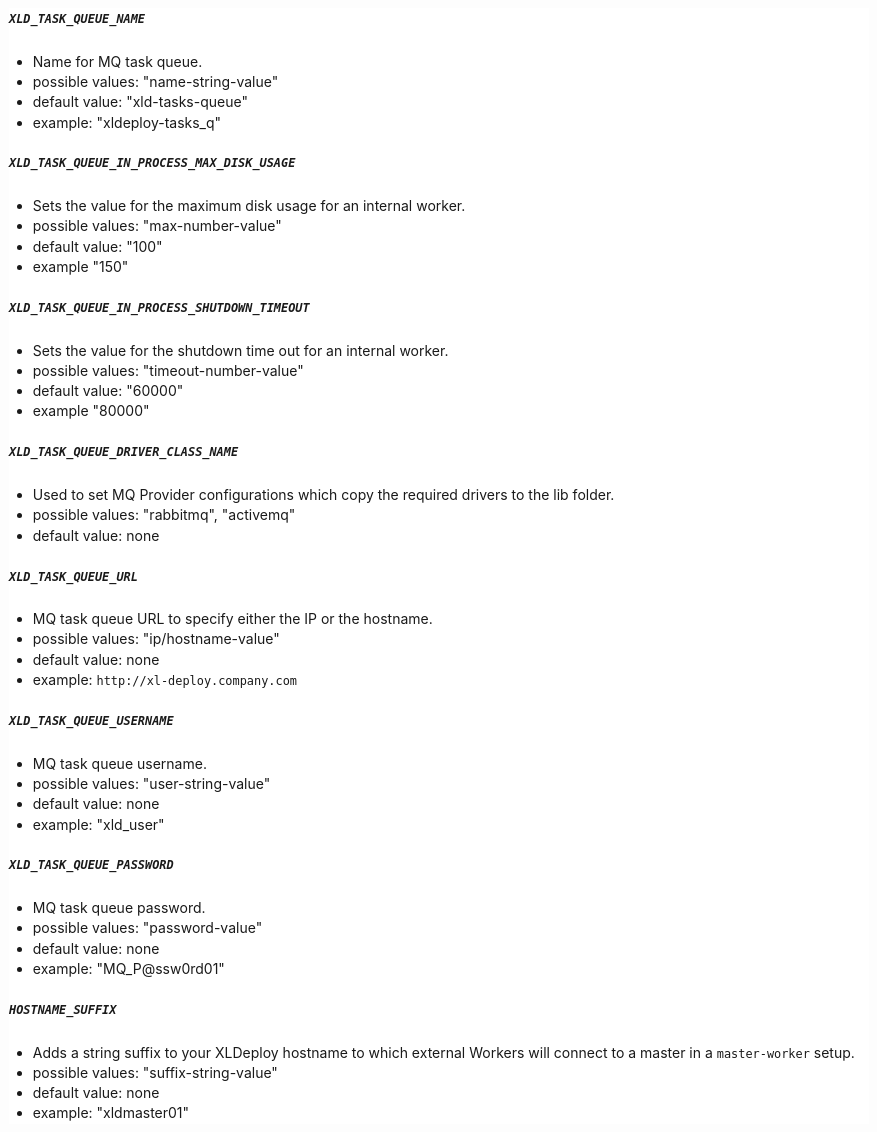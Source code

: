##### `XLD_TASK_QUEUE_NAME`
- Name for MQ task queue.
- possible values: "name-string-value"
- default value: "xld-tasks-queue"
- example: "xldeploy-tasks_q"

##### `XLD_TASK_QUEUE_IN_PROCESS_MAX_DISK_USAGE`
- Sets the value for the maximum disk usage for an internal worker.
- possible values: "max-number-value"
- default value: "100"
- example "150"

##### `XLD_TASK_QUEUE_IN_PROCESS_SHUTDOWN_TIMEOUT`
- Sets the value for the shutdown time out for an internal worker.
- possible values: "timeout-number-value"
- default value: "60000"
- example "80000"

##### `XLD_TASK_QUEUE_DRIVER_CLASS_NAME`
- Used to set MQ Provider configurations which copy the required drivers to the lib folder.
- possible values: "rabbitmq", "activemq"
- default value: none

##### `XLD_TASK_QUEUE_URL`
- MQ task queue URL to specify either the IP or the hostname.
- possible values: "ip/hostname-value"
- default value: none
- example: `http://xl-deploy.company.com`

##### `XLD_TASK_QUEUE_USERNAME`
- MQ task queue username.
- possible values: "user-string-value"
- default value: none
- example: "xld_user"

##### `XLD_TASK_QUEUE_PASSWORD`
- MQ task queue password.
- possible values: "password-value"
- default value: none
- example: "MQ_P@ssw0rd01"

##### `HOSTNAME_SUFFIX`
- Adds a string suffix to your XLDeploy hostname to which external Workers will connect to a master in a `master-worker` setup.
- possible values: "suffix-string-value"
- default value: none
- example: "xldmaster01"
